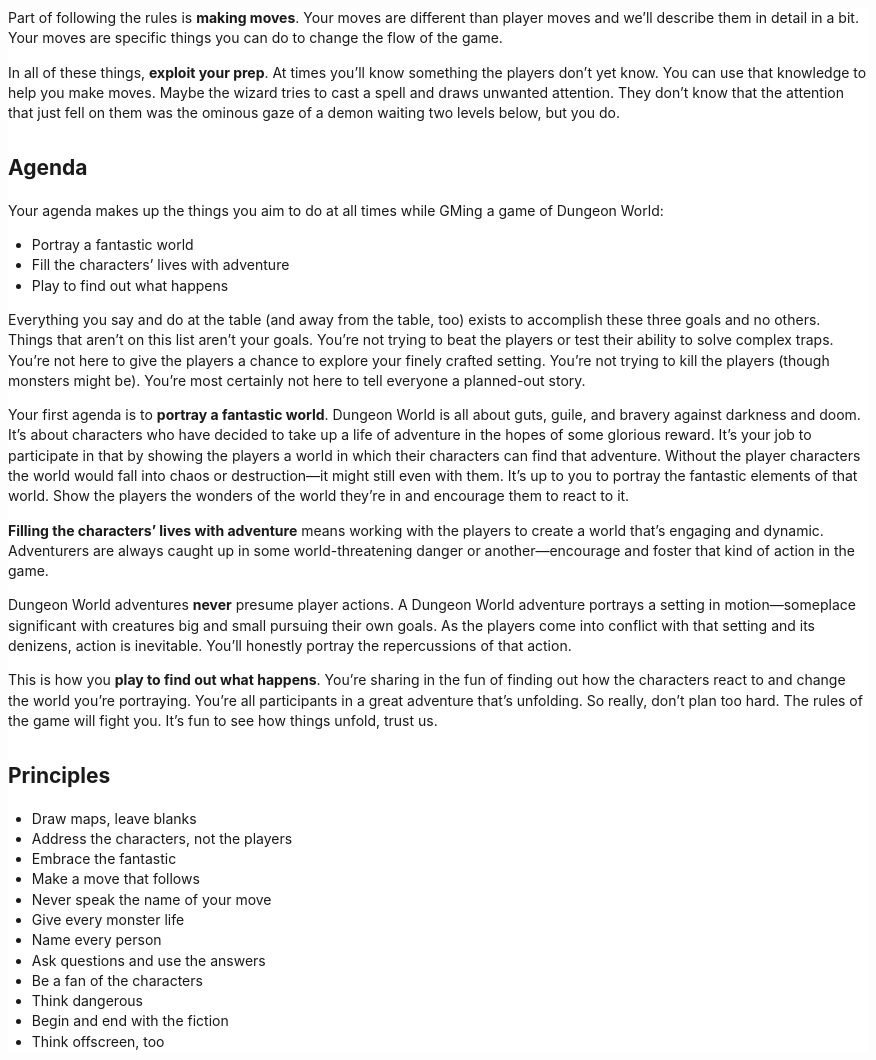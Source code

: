 Part of following the rules is **making moves**. Your moves are different than player moves and we’ll describe them in detail in a bit. Your moves are specific things you can do to change the flow of the game.

In all of these things, **exploit your prep**. At times you’ll know something the players don’t yet know. You can use that knowledge to help you make moves. Maybe the wizard tries to cast a spell and draws unwanted attention. They don’t know that the attention that just fell on them was the ominous gaze of a demon waiting two levels below, but you do.

## Agenda

Your agenda makes up the things you aim to do at all times while GMing a game of Dungeon World:

- Portray a fantastic world
- Fill the characters’ lives with adventure
- Play to find out what happens

Everything you say and do at the table \(and away from the table, too\) exists to accomplish these three goals and no others. Things that aren’t on this list aren’t your goals. You’re not trying to beat the players or test their ability to solve complex traps. You’re not here to give the players a chance to explore your finely crafted setting. You’re not trying to kill the players \(though monsters might be\). You’re most certainly not here to tell everyone a planned-out story.

Your first agenda is to **portray a fantastic world**. Dungeon World is all about guts, guile, and bravery against darkness and doom. It’s about characters who have decided to take up a life of adventure in the hopes of some glorious reward. It’s your job to participate in that by showing the players a world in which their characters can find that adventure. Without the player characters the world would fall into chaos or destruction—it might still even with them. It’s up to you to portray the fantastic elements of that world. Show the players the wonders of the world they’re in and encourage them to react to it.

**Filling the characters’ lives with adventure** means working with the players to create a world that’s engaging and dynamic. Adventurers are always caught up in some world-threatening danger or another—encourage and foster that kind of action in the game.

Dungeon World adventures **never** presume player actions. A Dungeon World adventure portrays a setting in motion—someplace significant with creatures big and small pursuing their own goals. As the players come into conflict with that setting and its denizens, action is inevitable. You’ll honestly portray the repercussions of that action.

This is how you **play to find out what happens**. You’re sharing in the fun of finding out how the characters react to and change the world you’re portraying. You’re all participants in a great adventure that’s unfolding. So really, don’t plan too hard. The rules of the game will fight you. It’s fun to see how things unfold, trust us.

## Principles

- Draw maps, leave blanks
- Address the characters, not the players
- Embrace the fantastic
- Make a move that follows
- Never speak the name of your move
- Give every monster life
- Name every person
- Ask questions and use the answers
- Be a fan of the characters
- Think dangerous
- Begin and end with the fiction
- Think offscreen, too
